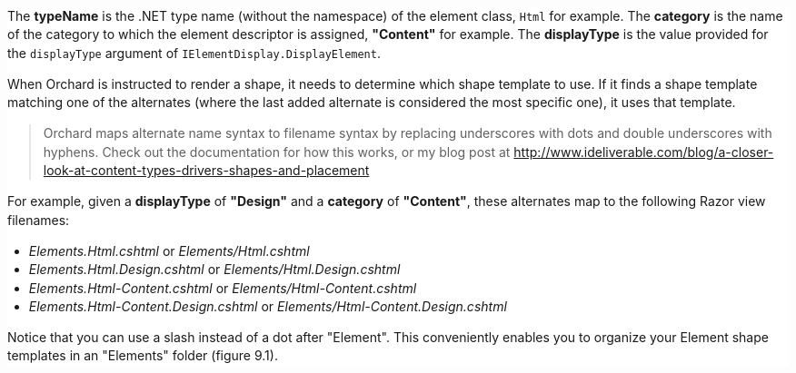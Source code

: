 The **typeName** is the .NET type name (without the namespace) of the element class, `Html` for example.
The **category** is the name of the category to which the element descriptor is assigned, **"Content"** for example.
The **displayType** is the value provided for the `displayType` argument of `IElementDisplay.DisplayElement`.

When Orchard is instructed to render a shape, it needs to determine which shape template to use. If it finds a shape template matching one of the alternates (where the last added alternate is considered the most specific one), it uses that template.

> Orchard maps alternate name syntax to filename syntax by replacing underscores with dots and double underscores with hyphens. Check out the documentation for how this works, or my blog post at http://www.ideliverable.com/blog/a-closer-look-at-content-types-drivers-shapes-and-placement

For example, given a **displayType** of **"Design"** and a **category** of **"Content"**, these alternates map to the following Razor view filenames:

- *Elements.Html.cshtml* or *Elements/Html.cshtml*
- *Elements.Html.Design.cshtml* or *Elements/Html.Design.cshtml*
- *Elements.Html-Content.cshtml* or *Elements/Html-Content.cshtml*
- *Elements.Html-Content.Design.cshtml* or *Elements/Html-Content.Design.cshtml*

Notice that you can use a slash instead of a dot after "Element". This conveniently enables you to organize your Element shape templates in an "Elements" folder (figure 9.1).

